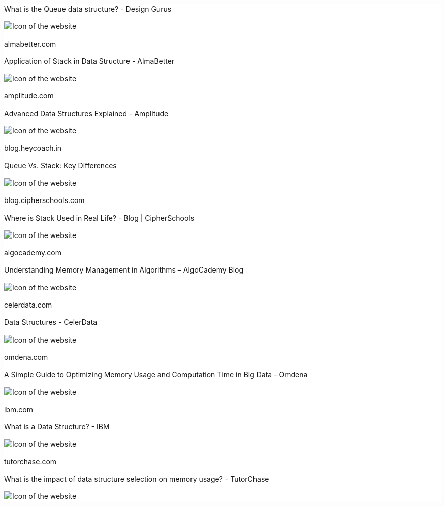 What is the Queue data structure? - Design Gurus

![Icon of the website](https://t0.gstatic.com/faviconV2?url=https://www.almabetter.com/&client=BARD&type=FAVICON&size=256&fallback_opts=TYPE,SIZE,URL)

almabetter.com

Application of Stack in Data Structure - AlmaBetter

![Icon of the website](https://t2.gstatic.com/faviconV2?url=https://amplitude.com/&client=BARD&type=FAVICON&size=256&fallback_opts=TYPE,SIZE,URL)

amplitude.com

Advanced Data Structures Explained - Amplitude

![Icon of the website](https://t0.gstatic.com/faviconV2?url=https://blog.heycoach.in/&client=BARD&type=FAVICON&size=256&fallback_opts=TYPE,SIZE,URL)

blog.heycoach.in

Queue Vs. Stack: Key Differences

![Icon of the website](https://t0.gstatic.com/faviconV2?url=https://blog.cipherschools.com/&client=BARD&type=FAVICON&size=256&fallback_opts=TYPE,SIZE,URL)

blog.cipherschools.com

Where is Stack Used in Real Life? - Blog | CipherSchools

![Icon of the website](https://t0.gstatic.com/faviconV2?url=https://algocademy.com/&client=BARD&type=FAVICON&size=256&fallback_opts=TYPE,SIZE,URL)

algocademy.com

Understanding Memory Management in Algorithms – AlgoCademy Blog

![Icon of the website](https://t0.gstatic.com/faviconV2?url=https://celerdata.com/&client=BARD&type=FAVICON&size=256&fallback_opts=TYPE,SIZE,URL)

celerdata.com

Data Structures - CelerData

![Icon of the website](https://t3.gstatic.com/faviconV2?url=https://www.omdena.com/&client=BARD&type=FAVICON&size=256&fallback_opts=TYPE,SIZE,URL)

omdena.com

A Simple Guide to Optimizing Memory Usage and Computation Time in Big Data - Omdena

![Icon of the website](https://t0.gstatic.com/faviconV2?url=https://www.ibm.com/&client=BARD&type=FAVICON&size=256&fallback_opts=TYPE,SIZE,URL)

ibm.com

What is a Data Structure? - IBM

![Icon of the website](https://t0.gstatic.com/faviconV2?url=https://www.tutorchase.com/&client=BARD&type=FAVICON&size=256&fallback_opts=TYPE,SIZE,URL)

tutorchase.com

What is the impact of data structure selection on memory usage? - TutorChase

![Icon of the website](https://t3.gstatic.com/faviconV2?url=https://www.meltwater.com/&client=BARD&type=FAVICON&size=256&fallback_opts=TYPE,SIZE,URL)
